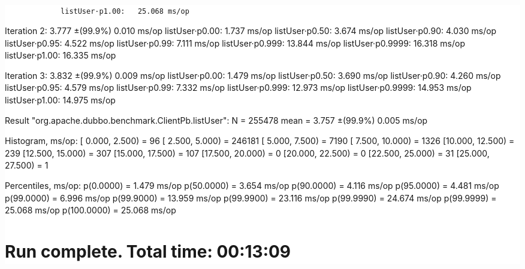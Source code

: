                  listUser·p1.00:   25.068 ms/op

Iteration   2: 3.777 ±(99.9%) 0.010 ms/op
                 listUser·p0.00:   1.737 ms/op
                 listUser·p0.50:   3.674 ms/op
                 listUser·p0.90:   4.030 ms/op
                 listUser·p0.95:   4.522 ms/op
                 listUser·p0.99:   7.111 ms/op
                 listUser·p0.999:  13.844 ms/op
                 listUser·p0.9999: 16.318 ms/op
                 listUser·p1.00:   16.335 ms/op

Iteration   3: 3.832 ±(99.9%) 0.009 ms/op
                 listUser·p0.00:   1.479 ms/op
                 listUser·p0.50:   3.690 ms/op
                 listUser·p0.90:   4.260 ms/op
                 listUser·p0.95:   4.579 ms/op
                 listUser·p0.99:   7.332 ms/op
                 listUser·p0.999:  12.973 ms/op
                 listUser·p0.9999: 14.953 ms/op
                 listUser·p1.00:   14.975 ms/op



Result "org.apache.dubbo.benchmark.ClientPb.listUser":
  N = 255478
  mean =      3.757 ±(99.9%) 0.005 ms/op

  Histogram, ms/op:
    [ 0.000,  2.500) = 96 
    [ 2.500,  5.000) = 246181 
    [ 5.000,  7.500) = 7190 
    [ 7.500, 10.000) = 1326 
    [10.000, 12.500) = 239 
    [12.500, 15.000) = 307 
    [15.000, 17.500) = 107 
    [17.500, 20.000) = 0 
    [20.000, 22.500) = 0 
    [22.500, 25.000) = 31 
    [25.000, 27.500) = 1 

  Percentiles, ms/op:
      p(0.0000) =      1.479 ms/op
     p(50.0000) =      3.654 ms/op
     p(90.0000) =      4.116 ms/op
     p(95.0000) =      4.481 ms/op
     p(99.0000) =      6.996 ms/op
     p(99.9000) =     13.959 ms/op
     p(99.9900) =     23.116 ms/op
     p(99.9990) =     24.674 ms/op
     p(99.9999) =     25.068 ms/op
    p(100.0000) =     25.068 ms/op


# Run complete. Total time: 00:13:09
